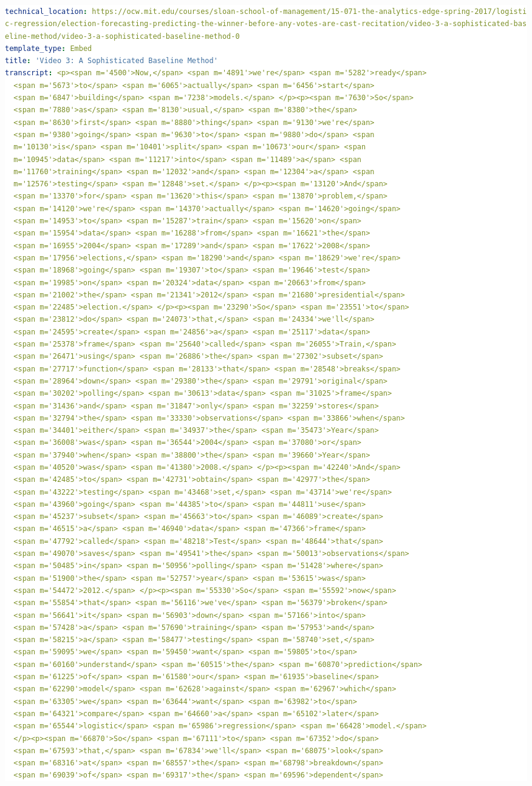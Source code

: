 ```yaml
technical_location: https://ocw.mit.edu/courses/sloan-school-of-management/15-071-the-analytics-edge-spring-2017/logistic-regression/election-forecasting-predicting-the-winner-before-any-votes-are-cast-recitation/video-3-a-sophisticated-baseline-method/video-3-a-sophisticated-baseline-method-0
template_type: Embed
title: 'Video 3: A Sophisticated Baseline Method'
transcript: <p><span m='4500'>Now,</span> <span m='4891'>we're</span> <span m='5282'>ready</span>
  <span m='5673'>to</span> <span m='6065'>actually</span> <span m='6456'>start</span>
  <span m='6847'>building</span> <span m='7238'>models.</span> </p><p><span m='7630'>So</span>
  <span m='7880'>as</span> <span m='8130'>usual,</span> <span m='8380'>the</span>
  <span m='8630'>first</span> <span m='8880'>thing</span> <span m='9130'>we're</span>
  <span m='9380'>going</span> <span m='9630'>to</span> <span m='9880'>do</span> <span
  m='10130'>is</span> <span m='10401'>split</span> <span m='10673'>our</span> <span
  m='10945'>data</span> <span m='11217'>into</span> <span m='11489'>a</span> <span
  m='11760'>training</span> <span m='12032'>and</span> <span m='12304'>a</span> <span
  m='12576'>testing</span> <span m='12848'>set.</span> </p><p><span m='13120'>And</span>
  <span m='13370'>for</span> <span m='13620'>this</span> <span m='13870'>problem,</span>
  <span m='14120'>we're</span> <span m='14370'>actually</span> <span m='14620'>going</span>
  <span m='14953'>to</span> <span m='15287'>train</span> <span m='15620'>on</span>
  <span m='15954'>data</span> <span m='16288'>from</span> <span m='16621'>the</span>
  <span m='16955'>2004</span> <span m='17289'>and</span> <span m='17622'>2008</span>
  <span m='17956'>elections,</span> <span m='18290'>and</span> <span m='18629'>we're</span>
  <span m='18968'>going</span> <span m='19307'>to</span> <span m='19646'>test</span>
  <span m='19985'>on</span> <span m='20324'>data</span> <span m='20663'>from</span>
  <span m='21002'>the</span> <span m='21341'>2012</span> <span m='21680'>presidential</span>
  <span m='22485'>election.</span> </p><p><span m='23290'>So</span> <span m='23551'>to</span>
  <span m='23812'>do</span> <span m='24073'>that,</span> <span m='24334'>we'll</span>
  <span m='24595'>create</span> <span m='24856'>a</span> <span m='25117'>data</span>
  <span m='25378'>frame</span> <span m='25640'>called</span> <span m='26055'>Train,</span>
  <span m='26471'>using</span> <span m='26886'>the</span> <span m='27302'>subset</span>
  <span m='27717'>function</span> <span m='28133'>that</span> <span m='28548'>breaks</span>
  <span m='28964'>down</span> <span m='29380'>the</span> <span m='29791'>original</span>
  <span m='30202'>polling</span> <span m='30613'>data</span> <span m='31025'>frame</span>
  <span m='31436'>and</span> <span m='31847'>only</span> <span m='32259'>stores</span>
  <span m='32794'>the</span> <span m='33330'>observations</span> <span m='33866'>when</span>
  <span m='34401'>either</span> <span m='34937'>the</span> <span m='35473'>Year</span>
  <span m='36008'>was</span> <span m='36544'>2004</span> <span m='37080'>or</span>
  <span m='37940'>when</span> <span m='38800'>the</span> <span m='39660'>Year</span>
  <span m='40520'>was</span> <span m='41380'>2008.</span> </p><p><span m='42240'>And</span>
  <span m='42485'>to</span> <span m='42731'>obtain</span> <span m='42977'>the</span>
  <span m='43222'>testing</span> <span m='43468'>set,</span> <span m='43714'>we're</span>
  <span m='43960'>going</span> <span m='44385'>to</span> <span m='44811'>use</span>
  <span m='45237'>subset</span> <span m='45663'>to</span> <span m='46089'>create</span>
  <span m='46515'>a</span> <span m='46940'>data</span> <span m='47366'>frame</span>
  <span m='47792'>called</span> <span m='48218'>Test</span> <span m='48644'>that</span>
  <span m='49070'>saves</span> <span m='49541'>the</span> <span m='50013'>observations</span>
  <span m='50485'>in</span> <span m='50956'>polling</span> <span m='51428'>where</span>
  <span m='51900'>the</span> <span m='52757'>year</span> <span m='53615'>was</span>
  <span m='54472'>2012.</span> </p><p><span m='55330'>So</span> <span m='55592'>now</span>
  <span m='55854'>that</span> <span m='56116'>we've</span> <span m='56379'>broken</span>
  <span m='56641'>it</span> <span m='56903'>down</span> <span m='57166'>into</span>
  <span m='57428'>a</span> <span m='57690'>training</span> <span m='57953'>and</span>
  <span m='58215'>a</span> <span m='58477'>testing</span> <span m='58740'>set,</span>
  <span m='59095'>we</span> <span m='59450'>want</span> <span m='59805'>to</span>
  <span m='60160'>understand</span> <span m='60515'>the</span> <span m='60870'>prediction</span>
  <span m='61225'>of</span> <span m='61580'>our</span> <span m='61935'>baseline</span>
  <span m='62290'>model</span> <span m='62628'>against</span> <span m='62967'>which</span>
  <span m='63305'>we</span> <span m='63644'>want</span> <span m='63982'>to</span>
  <span m='64321'>compare</span> <span m='64660'>a</span> <span m='65102'>later</span>
  <span m='65544'>logistic</span> <span m='65986'>regression</span> <span m='66428'>model.</span>
  </p><p><span m='66870'>So</span> <span m='67111'>to</span> <span m='67352'>do</span>
  <span m='67593'>that,</span> <span m='67834'>we'll</span> <span m='68075'>look</span>
  <span m='68316'>at</span> <span m='68557'>the</span> <span m='68798'>breakdown</span>
  <span m='69039'>of</span> <span m='69317'>the</span> <span m='69596'>dependent</span>
```